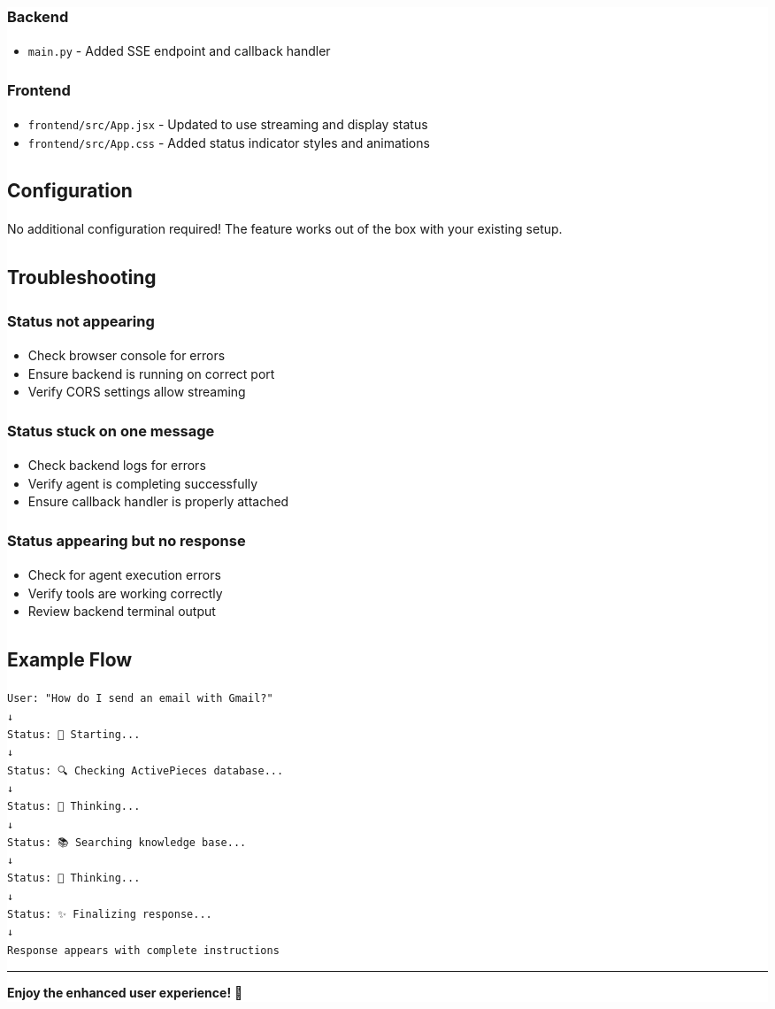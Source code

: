 ### Backend
- `main.py` - Added SSE endpoint and callback handler

### Frontend
- `frontend/src/App.jsx` - Updated to use streaming and display status
- `frontend/src/App.css` - Added status indicator styles and animations

## Configuration

No additional configuration required! The feature works out of the box with your existing setup.

## Troubleshooting

### Status not appearing
- Check browser console for errors
- Ensure backend is running on correct port
- Verify CORS settings allow streaming

### Status stuck on one message
- Check backend logs for errors
- Verify agent is completing successfully
- Ensure callback handler is properly attached

### Status appearing but no response
- Check for agent execution errors
- Verify tools are working correctly
- Review backend terminal output

## Example Flow

```
User: "How do I send an email with Gmail?"
↓
Status: 🚀 Starting...
↓
Status: 🔍 Checking ActivePieces database...
↓
Status: 💭 Thinking...
↓
Status: 📚 Searching knowledge base...
↓
Status: 💭 Thinking...
↓
Status: ✨ Finalizing response...
↓
Response appears with complete instructions
```

---

**Enjoy the enhanced user experience!** 🎉

